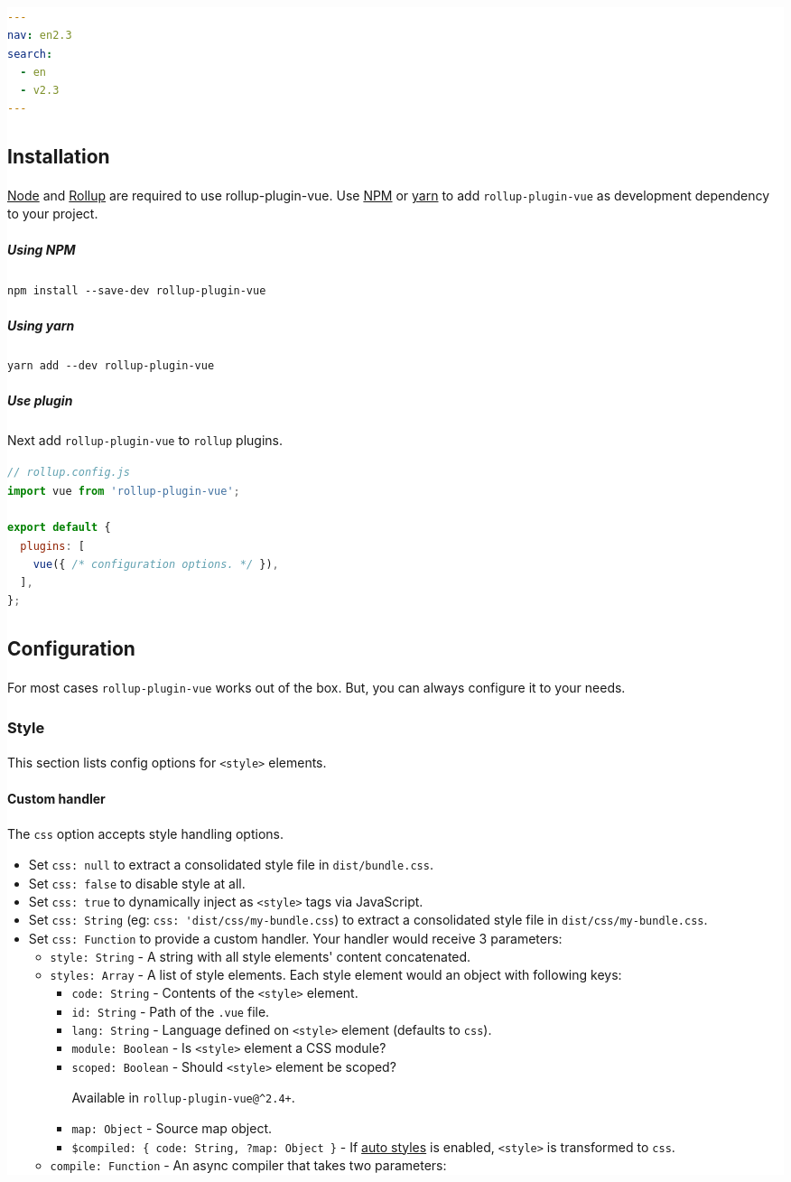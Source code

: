 ```yaml
---
nav: en2.3
search: 
  - en
  - v2.3
---
```


## Installation
[Node][node] and [Rollup][rollup] are required to use rollup-plugin-vue. Use [NPM][NPM] or [yarn][yarn] to add `rollup-plugin-vue` as development dependency to your project.

##### Using NPM
```
npm install --save-dev rollup-plugin-vue
```

##### Using yarn
```
yarn add --dev rollup-plugin-vue
```

##### Use plugin
Next add `rollup-plugin-vue` to `rollup` plugins.

``` js
// rollup.config.js
import vue from 'rollup-plugin-vue';

export default {
  plugins: [
    vue({ /* configuration options. */ }),
  ],
};
```
## Configuration
For most cases `rollup-plugin-vue` works out of the box. But, you can always configure it to your needs.

### Style
This section lists config options for `<style>` elements.

#### Custom handler
The `css` option accepts style handling options.
- Set `css: null` to extract a consolidated style file in `dist/bundle.css`.
- Set `css: false` to disable style at all.
- Set `css: true` to dynamically inject as `<style>` tags via JavaScript.
- Set `css: String` (eg: `css: 'dist/css/my-bundle.css`) to extract a consolidated style file in `dist/css/my-bundle.css`.
- Set `css: Function` to provide a custom handler. Your handler would receive 3 parameters:
    - `style: String` - A string with all style elements' content concatenated.
    - `styles: Array` - A list of style elements. Each style element would an object with following keys:
        - `code: String` - Contents of the `<style>` element.
        - `id: String` - Path of the `.vue` file.
        - `lang: String` - Language defined on `<style>` element (defaults to `css`).
        - `module: Boolean` - Is `<style>` element a CSS module?
        - `scoped: Boolean` - Should `<style>` element be scoped? <p class="warning">Available in `rollup-plugin-vue@^2.4+`.</p>
        - `map: Object` - Source map object.
        - `$compiled: { code: String, ?map: Object }` - If [auto styles](#auto-styles) is enabled, `<style>` is transformed to `css`.
    - `compile: Function` - An async compiler that takes two parameters:

[node]: http://nodejs.org/
[rollup]: http://rollupjs.org
[NPM]: https://www.npmjs.com/#getting-started
[yarn]: http://yarnpkg.com/